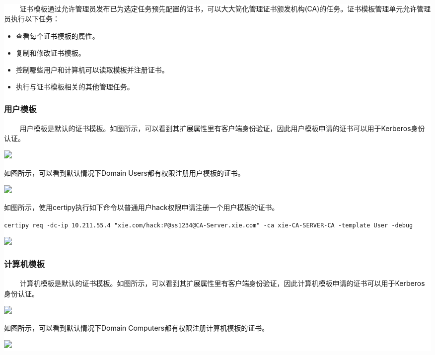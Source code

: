 

        证书模板通过允许管理员发布已为选定任务预先配置的证书，可以大大简化管理证书颁发机构(CA)的任务。证书模板管理单元允许管理员执行以下任务：



*   查看每个证书模板的属性。

*   复制和修改证书模板。

*   控制哪些用户和计算机可以读取模板并注册证书。

*   执行与证书模板相关的其他管理任务。



### 用户模板



        用户模板是默认的证书模板。如图所示，可以看到其扩展属性里有客户端身份验证，因此用户模板申请的证书可以用于Kerberos身份认证。



![](https://img-blog.csdnimg.cn/img_convert/927b41fce3ae3de38c6d28225011c2d3.png)



如图所示，可以看到默认情况下Domain Users都有权限注册用户模板的证书。



![](https://img-blog.csdnimg.cn/img_convert/35cb2b2480a7d0f2382494dae72c05a3.png)



如图所示，使用certipy执行如下命令以普通用户hack权限申请注册一个用户模板的证书。



```
certipy req -dc-ip 10.211.55.4 "xie.com/hack:P@ss1234@CA-Server.xie.com" -ca xie-CA-SERVER-CA -template User -debug
```




![](https://img-blog.csdnimg.cn/img_convert/790aa1cfe7d3d287940bf952dced50d4.png)



### 计算机模板



        计算机模板是默认的证书模板。如图所示，可以看到其扩展属性里有客户端身份验证，因此计算机模板申请的证书可以用于Kerberos身份认证。



![](https://img-blog.csdnimg.cn/img_convert/700397637720dcb0710985c3631e6073.png)



如图所示，可以看到默认情况下Domain Computers都有权限注册计算机模板的证书。



![](https://img-blog.csdnimg.cn/img_convert/58034f39ea37929a6572479437506964.png)
